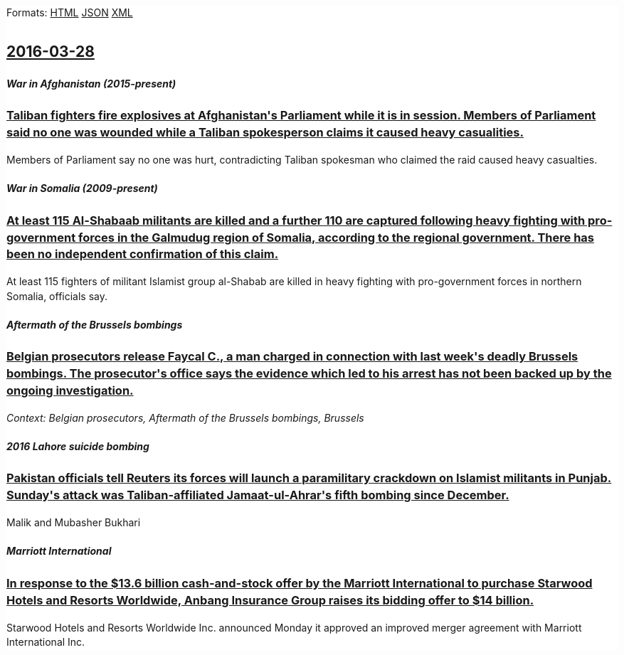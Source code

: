 
Formats: [HTML](2016/03/28/index.html)  [JSON](2016/03/28/index.json)  [XML](2016/03/28/index.xml)  

## [2016-03-28](/news/2016/03/28/index.md)

##### War in Afghanistan (2015-present)
### [ Taliban fighters fire explosives at Afghanistan's Parliament while it is in session. Members of Parliament said no one was wounded while a Taliban spokesperson claims it caused heavy casualities. ](/news/2016/03/28/taliban-fighters-fire-explosives-at-afghanistan-s-parliament-while-it-is-in-session-members-of-parliament-said-no-one-was-wounded-while-a.md)
Members of Parliament say no one was hurt, contradicting Taliban spokesman who claimed the raid caused heavy casualties.

##### War in Somalia (2009-present)
### [ At least 115 Al-Shabaab militants are killed and a further 110 are captured following heavy fighting with pro-government forces in the Galmudug region of Somalia, according to the regional government. There has been no independent confirmation of this claim. ](/news/2016/03/28/at-least-115-al-shabaab-militants-are-killed-and-a-further-110-are-captured-following-heavy-fighting-with-pro-government-forces-in-the-galm.md)
At least 115 fighters of militant Islamist group al-Shabab are killed in heavy fighting with pro-government forces in northern Somalia, officials say.

##### Aftermath of the Brussels bombings
### [ Belgian prosecutors release Faycal C., a man charged in connection with last week's deadly Brussels bombings. The prosecutor's office says the evidence which led to his arrest has not been backed up by the ongoing investigation. ](/news/2016/03/28/belgian-prosecutors-release-faycal-c-a-man-charged-in-connection-with-last-week-s-deadly-brussels-bombings-the-prosecutor-s-office-says.md)
_Context: Belgian prosecutors, Aftermath of the Brussels bombings, Brussels_

##### 2016 Lahore suicide bombing
### [ Pakistan officials tell Reuters its forces will launch a paramilitary crackdown on Islamist militants in Punjab. Sunday's attack was Taliban-affiliated Jamaat-ul-Ahrar's fifth bombing since December. ](/news/2016/03/28/pakistan-officials-tell-reuters-its-forces-will-launch-a-paramilitary-crackdown-on-islamist-militants-in-punjab-sunday-s-attack-was-taliba.md)
Malik and Mubasher Bukhari

##### Marriott International
### [ In response to the $13.6 billion cash-and-stock offer by the Marriott International to purchase Starwood Hotels and Resorts Worldwide, Anbang Insurance Group raises its bidding offer to $14 billion. ](/news/2016/03/28/in-response-to-the-13-6-billion-cash-and-stock-offer-by-the-marriott-international-to-purchase-starwood-hotels-and-resorts-worldwide-anba.md)
Starwood Hotels and Resorts Worldwide Inc. announced Monday it approved an improved merger agreement with Marriott International Inc.
